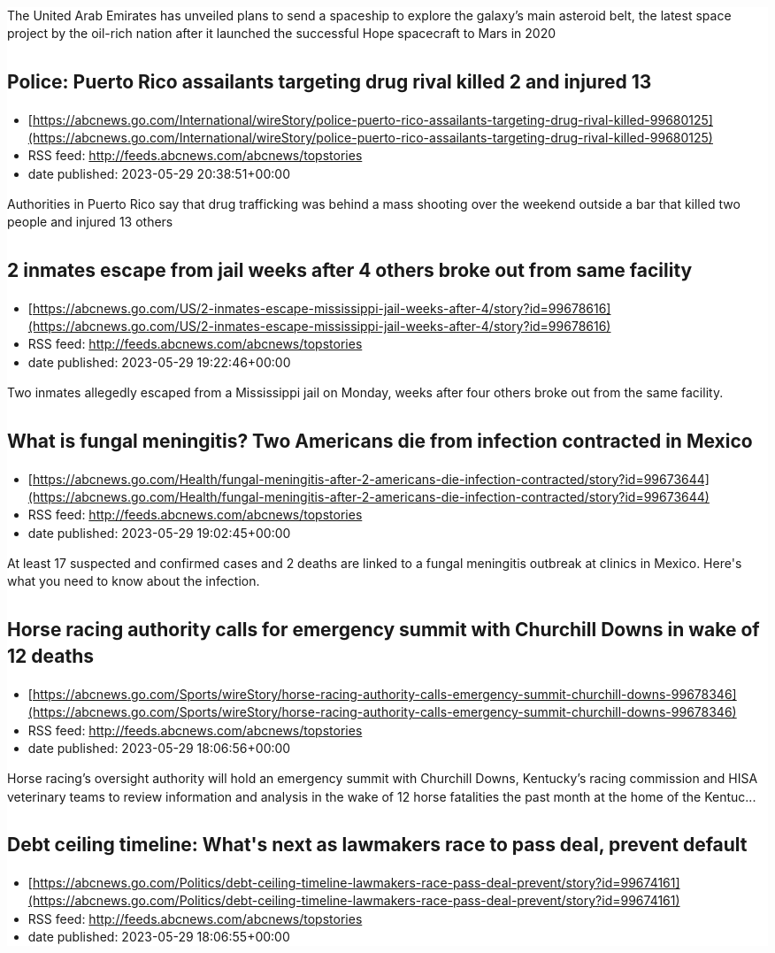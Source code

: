 The United Arab Emirates has unveiled plans to send a spaceship to explore the galaxy&rsquo;s main asteroid belt, the latest space project by the oil-rich nation after it launched the successful Hope spacecraft to Mars in 2020

## Police: Puerto Rico assailants targeting drug rival killed 2 and injured 13
 - [https://abcnews.go.com/International/wireStory/police-puerto-rico-assailants-targeting-drug-rival-killed-99680125](https://abcnews.go.com/International/wireStory/police-puerto-rico-assailants-targeting-drug-rival-killed-99680125)
 - RSS feed: http://feeds.abcnews.com/abcnews/topstories
 - date published: 2023-05-29 20:38:51+00:00

Authorities in Puerto Rico say that drug trafficking was behind a mass shooting over the weekend outside a bar that killed two people and injured 13 others

## 2 inmates escape from jail weeks after 4 others broke out from same facility
 - [https://abcnews.go.com/US/2-inmates-escape-mississippi-jail-weeks-after-4/story?id=99678616](https://abcnews.go.com/US/2-inmates-escape-mississippi-jail-weeks-after-4/story?id=99678616)
 - RSS feed: http://feeds.abcnews.com/abcnews/topstories
 - date published: 2023-05-29 19:22:46+00:00

Two inmates allegedly escaped from a Mississippi jail on Monday, weeks after four others broke out from the same facility.

## What is fungal meningitis? Two Americans die from infection contracted in Mexico
 - [https://abcnews.go.com/Health/fungal-meningitis-after-2-americans-die-infection-contracted/story?id=99673644](https://abcnews.go.com/Health/fungal-meningitis-after-2-americans-die-infection-contracted/story?id=99673644)
 - RSS feed: http://feeds.abcnews.com/abcnews/topstories
 - date published: 2023-05-29 19:02:45+00:00

At least 17 suspected and confirmed cases and 2 deaths are linked to a fungal meningitis outbreak at clinics in Mexico. Here's what you need to know about the infection.

## Horse racing authority calls for emergency summit with Churchill Downs in wake of 12 deaths
 - [https://abcnews.go.com/Sports/wireStory/horse-racing-authority-calls-emergency-summit-churchill-downs-99678346](https://abcnews.go.com/Sports/wireStory/horse-racing-authority-calls-emergency-summit-churchill-downs-99678346)
 - RSS feed: http://feeds.abcnews.com/abcnews/topstories
 - date published: 2023-05-29 18:06:56+00:00

Horse racing&rsquo;s oversight authority will hold an emergency summit with Churchill Downs, Kentucky&rsquo;s racing commission and HISA veterinary teams to review information and analysis in the wake of 12 horse fatalities the past month at the home of the Kentuc...

## Debt ceiling timeline: What's next as lawmakers race to pass deal, prevent default
 - [https://abcnews.go.com/Politics/debt-ceiling-timeline-lawmakers-race-pass-deal-prevent/story?id=99674161](https://abcnews.go.com/Politics/debt-ceiling-timeline-lawmakers-race-pass-deal-prevent/story?id=99674161)
 - RSS feed: http://feeds.abcnews.com/abcnews/topstories
 - date published: 2023-05-29 18:06:55+00:00
